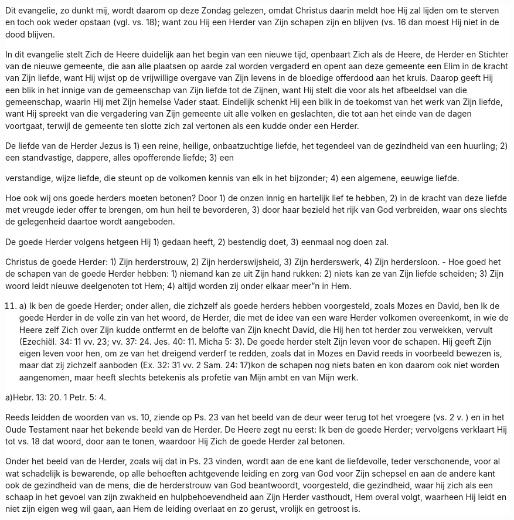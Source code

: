 Dit evangelie, zo dunkt mij, wordt daarom op deze Zondag gelezen, omdat Christus daarin meldt hoe Hij zal lijden om te sterven en toch ook weder opstaan (vgl. vs. 18); want zou Hij een Herder van Zijn schapen zijn en blijven (vs. 16 dan moest Hij niet in de dood blijven.

In dit evangelie stelt Zich de Heere duidelijk aan het begin van een nieuwe tijd, openbaart Zich als de Heere, de Herder en Stichter van de nieuwe gemeente, die aan alle plaatsen op aarde zal worden vergaderd en opent aan deze gemeente een Elim in de kracht van Zijn liefde, want Hij wijst op de vrijwillige overgave van Zijn levens in de bloedige offerdood aan het kruis. Daarop geeft Hij een blik in het innige van de gemeenschap van Zijn liefde tot de Zijnen, want Hij stelt die voor als het afbeeldsel van die gemeenschap, waarin Hij met Zijn hemelse Vader staat. Eindelijk schenkt Hij een blik in de toekomst van het werk van Zijn liefde, want Hij spreekt van die vergadering van Zijn gemeente uit alle volken en geslachten, die tot aan het einde van de dagen voortgaat, terwijl de gemeente ten slotte zich zal vertonen als een kudde onder een Herder.

De liefde van de Herder Jezus is 1) een reine, heilige, onbaatzuchtige liefde, het tegendeel van de gezindheid van een huurling; 2) een standvastige, dappere, alles opofferende liefde; 3) een

verstandige, wijze liefde, die steunt op de volkomen kennis van elk in het bijzonder; 4) een algemene, eeuwige liefde.

Hoe ook wij ons goede herders moeten betonen? Door 1) de onzen innig en hartelijk lief te hebben, 2) in de kracht van deze liefde met vreugde ieder offer te brengen, om hun heil te bevorderen, 3) door haar bezield het rijk van God verbreiden, waar ons slechts de gelegenheid daartoe wordt aangeboden.

De goede Herder volgens hetgeen Hij 1) gedaan heeft, 2) bestendig doet, 3) eenmaal nog doen zal.

Christus de goede Herder: 1) Zijn herderstrouw, 2) Zijn herderswijsheid, 3) Zijn herderswerk, 4) Zijn herdersloon. - Hoe goed het de schapen van de goede Herder hebben: 1) niemand kan ze uit Zijn hand rukken: 2) niets kan ze van Zijn liefde scheiden; 3) Zijn woord leidt nieuwe deelgenoten tot Hem; 4) altijd worden zij onder elkaar meer”n in Hem.

11. a) Ik ben de goede Herder; onder allen, die zichzelf als goede herders hebben voorgesteld, zoals Mozes en David, ben Ik de goede Herder in de volle zin van het woord, de Herder, die met de idee van een ware Herder volkomen overeenkomt, in wie de Heere zelf Zich over Zijn kudde ontfermt en de belofte van Zijn knecht David, die Hij hen tot herder zou verwekken, vervult (Ezechiël. 34: 11 vv. 23; vv. 37: 24. Jes. 40: 11. Micha 5: 3). De goede herder stelt Zijn leven voor de schapen. Hij geeft Zijn eigen leven voor hen, om ze van het dreigend verderf te redden, zoals dat in Mozes en David reeds in voorbeeld bewezen is, maar dat zij zichzelf aanboden (Ex. 32: 31 vv. 2 Sam. 24: 17)kon de schapen nog niets baten en kon daarom ook niet worden aangenomen, maar heeft slechts betekenis als profetie van Mijn ambt en van Mijn werk.

a)Hebr. 13: 20. 1 Petr. 5: 4.

Reeds leidden de woorden van vs. 10, ziende op Ps. 23 van het beeld van de deur weer terug tot het vroegere (vs. 2 v. ) en in het Oude Testament naar het bekende beeld van de Herder. De Heere zegt nu eerst: Ik ben de goede Herder; vervolgens verklaart Hij tot vs. 18 dat woord, door aan te tonen, waardoor Hij Zich de goede Herder zal betonen.

Onder het beeld van de Herder, zoals wij dat in Ps. 23 vinden, wordt aan de ene kant de liefdevolle, teder verschonende, voor al wat schadelijk is bewarende, op alle behoeften achtgevende leiding en zorg van God voor Zijn schepsel en aan de andere kant ook de gezindheid van de mens, die de herderstrouw van God beantwoordt, voorgesteld, die gezindheid, waar hij zich als een schaap in het gevoel van zijn zwakheid en hulpbehoevendheid aan Zijn Herder vasthoudt, Hem overal volgt, waarheen Hij leidt en niet zijn eigen weg wil gaan, aan Hem de leiding overlaat en zo gerust, vrolijk en getroost is.
